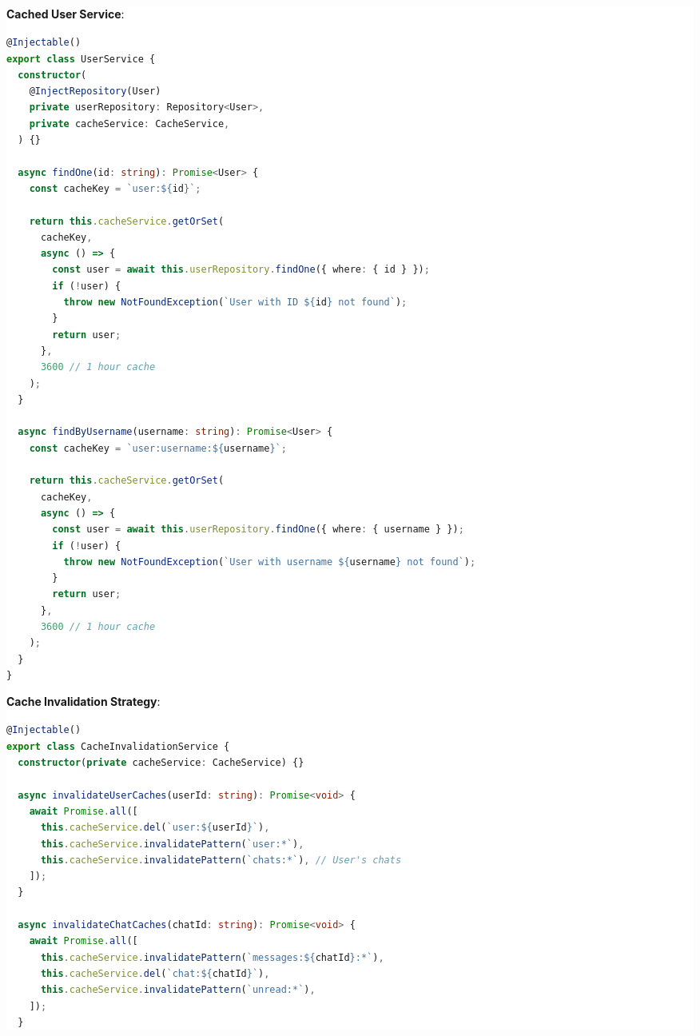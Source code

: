 **Cached User Service**:
```typescript
@Injectable()
export class UserService {
  constructor(
    @InjectRepository(User)
    private userRepository: Repository<User>,
    private cacheService: CacheService,
  ) {}

  async findOne(id: string): Promise<User> {
    const cacheKey = `user:${id}`;
    
    return this.cacheService.getOrSet(
      cacheKey,
      async () => {
        const user = await this.userRepository.findOne({ where: { id } });
        if (!user) {
          throw new NotFoundException(`User with ID ${id} not found`);
        }
        return user;
      },
      3600 // 1 hour cache
    );
  }

  async findByUsername(username: string): Promise<User> {
    const cacheKey = `user:username:${username}`;
    
    return this.cacheService.getOrSet(
      cacheKey,
      async () => {
        const user = await this.userRepository.findOne({ where: { username } });
        if (!user) {
          throw new NotFoundException(`User with username ${username} not found`);
        }
        return user;
      },
      3600 // 1 hour cache
    );
  }
}
```

**Cache Invalidation Strategy**:
```typescript
@Injectable()
export class CacheInvalidationService {
  constructor(private cacheService: CacheService) {}

  async invalidateUserCaches(userId: string): Promise<void> {
    await Promise.all([
      this.cacheService.del(`user:${userId}`),
      this.cacheService.invalidatePattern(`user:*`),
      this.cacheService.invalidatePattern(`chats:*`), // User's chats
    ]);
  }

  async invalidateChatCaches(chatId: string): Promise<void> {
    await Promise.all([
      this.cacheService.invalidatePattern(`messages:${chatId}:*`),
      this.cacheService.del(`chat:${chatId}`),
      this.cacheService.invalidatePattern(`unread:*`),
    ]);
  }
```